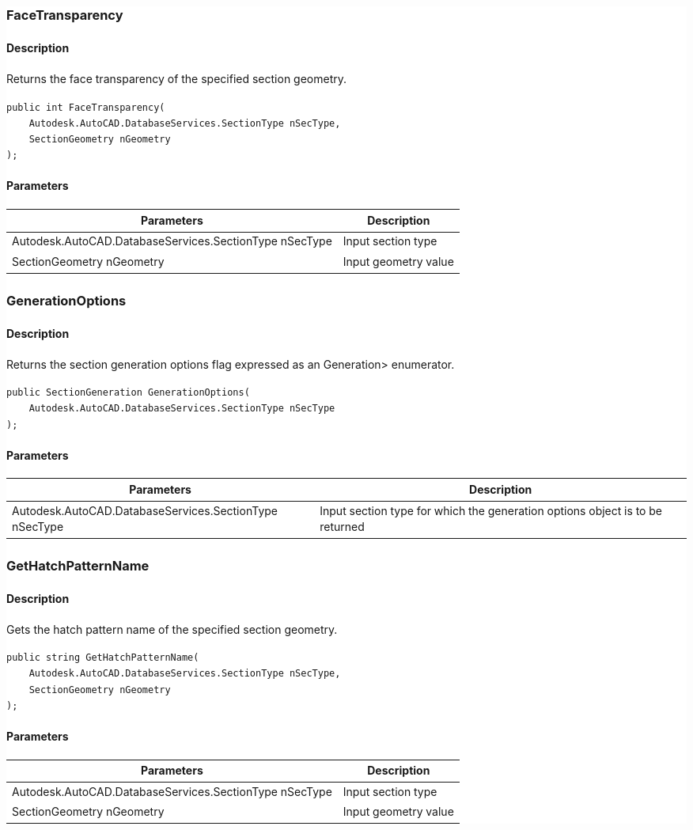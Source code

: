 ### FaceTransparency

#### Description
Returns the face transparency of the specified section geometry.
```text
public int FaceTransparency(
    Autodesk.AutoCAD.DatabaseServices.SectionType nSecType, 
    SectionGeometry nGeometry
);
```

#### Parameters

| Parameters | Description |
| --- | --- |
| Autodesk.AutoCAD.DatabaseServices.SectionType nSecType | Input section type |
| SectionGeometry nGeometry | Input geometry value |

### GenerationOptions

#### Description
Returns the section generation options flag expressed as an Generation> enumerator.
```text
public SectionGeneration GenerationOptions(
    Autodesk.AutoCAD.DatabaseServices.SectionType nSecType
);
```

#### Parameters

| Parameters | Description |
| --- | --- |
| Autodesk.AutoCAD.DatabaseServices.SectionType nSecType | Input section type for which the generation options object is to be returned |

### GetHatchPatternName

#### Description
Gets the hatch pattern name of the specified section geometry.
```text
public string GetHatchPatternName(
    Autodesk.AutoCAD.DatabaseServices.SectionType nSecType, 
    SectionGeometry nGeometry
);
```

#### Parameters

| Parameters | Description |
| --- | --- |
| Autodesk.AutoCAD.DatabaseServices.SectionType nSecType | Input section type |
| SectionGeometry nGeometry | Input geometry value |
